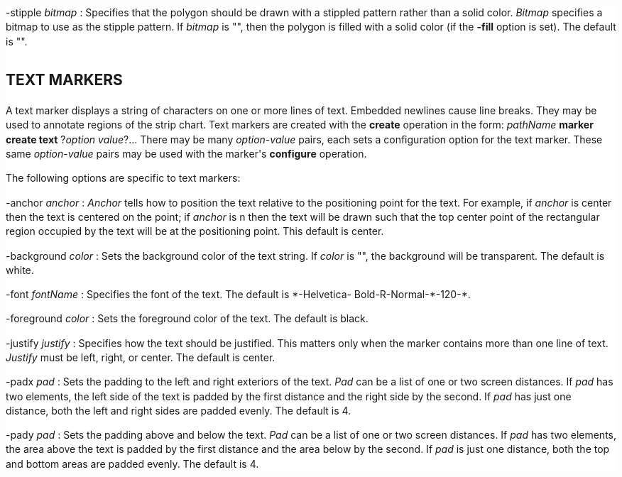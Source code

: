 \-stipple *bitmap*
:   Specifies that the polygon should be drawn with a stippled
    pattern rather than a solid color\. *Bitmap* specifies a bitmap to
    use as the stipple pattern\.  If *bitmap* is "", then the polygon
    is filled with a solid color (if the __\-fill__ option is set)\.  The
    default is ""\.  

TEXT MARKERS
------------

A text marker displays a string of characters on one or more lines of
text\.  Embedded newlines cause line breaks\.  They may be used to
annotate regions of the strip chart\.  Text markers are created with the
__create__ operation in the form: *pathName* __marker create text__ ?*option*
*value*?\.\.\.  There may be many *option*\-*value* pairs, each sets a
configuration option for the text marker\.  These same *option*\-*value*
pairs may be used with the marker\'s __configure__ operation\.

The following options are specific to text markers:  

\-anchor *anchor*
:   *Anchor* tells how to position the text relative to the
    positioning point for the text\. For example, if *anchor* is center
    then the text is centered on the point; if *anchor* is n then the
    text will be drawn such that the top center point of the
    rectangular region occupied by the text will be at the
    positioning point\.  This default is center\.  

\-background *color*
:   Sets the background color of the text string\.  If *color* is "",
    the background will be transparent\.  The default is white\.

\-font *fontName*
:   Specifies the font of the text\.  The default is \*\-Helvetica\-
    Bold\-R\-Normal\-\*\-120\-\*\.  

\-foreground *color*
:   Sets the foreground color of the text\.  The default is black\.

\-justify *justify*
:   Specifies how the text should be justified\.  This matters only
    when the marker contains more than one line of text\. *Justify*
    must be left, right, or center\.  The default is center\.

\-padx *pad*
:   Sets the padding to the left and right exteriors of the text\.
    *Pad* can be a list of one or two screen distances\.  If *pad* has
    two elements, the left side of the text is padded by the first
    distance and the right side by the second\.  If *pad* has just one
    distance, both the left and right sides are padded evenly\.  The
    default is 4\.  

\-pady *pad*
:   Sets the padding above and below the text\.  *Pad* can be a list of
    one or two screen distances\.  If *pad* has two elements, the area
    above the text is padded by the first distance and the area
    below by the second\.  If *pad* is just one distance, both the top
    and bottom areas are padded evenly\.  The default is 4\.
